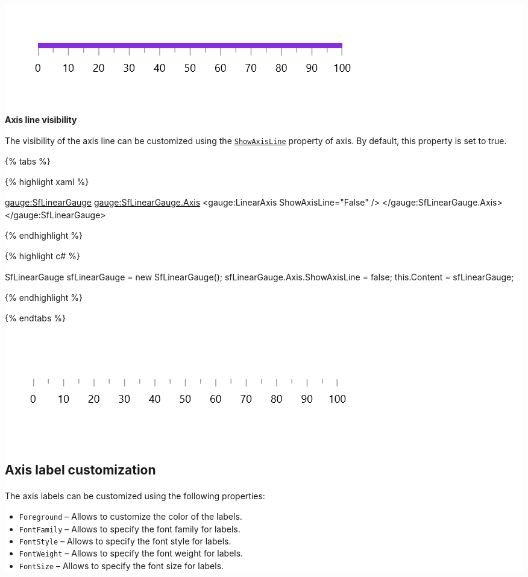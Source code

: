 ![WinUI Linear Gauge Axis Line Stroke Color](images/axis/winui-linear-gauge-axis-line-stroke-color.png)

**Axis line visibility**

The visibility of the axis line can be customized using the [`ShowAxisLine`](https://help.syncfusion.com/cr/winui/Syncfusion.UI.Xaml.Gauges.LinearAxis.html#Syncfusion_UI_Xaml_Gauges_LinearAxis_ShowAxisLine) property of axis. By default, this property is set to true.

{% tabs %}

{% highlight xaml %}

<gauge:SfLinearGauge>
    <gauge:SfLinearGauge.Axis>
        <gauge:LinearAxis ShowAxisLine="False" />
    </gauge:SfLinearGauge.Axis>
</gauge:SfLinearGauge>

{% endhighlight %}

{% highlight c# %}

SfLinearGauge sfLinearGauge = new SfLinearGauge();
sfLinearGauge.Axis.ShowAxisLine = false;
this.Content = sfLinearGauge;

{% endhighlight %}

{% endtabs %}

![WinUI Linear Gauge Axis Line Visibility](images/axis/winui-linear-gauge-axis-line-visibility.png)

## Axis label customization

The axis labels can be customized using the following properties:

* `Foreground` – Allows to customize the color of the labels.
* `FontFamily` – Allows to specify the font family for labels.
* `FontStyle` – Allows to specify the font style for labels.
* `FontWeight` – Allows to specify the font weight for labels.
* `FontSize` – Allows to specify the font size for labels.
